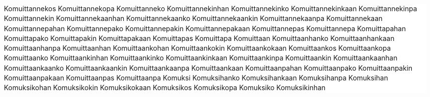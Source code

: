 Komuittannekos
Komuittannekopa
Komuittanneko
Komuittannekinhan
Komuittannekinko
Komuittannekinkaan
Komuittannekinpa
Komuittannekin
Komuittannekaanhan
Komuittannekaanko
Komuittannekaankin
Komuittannekaanpa
Komuittannekaan
Komuittannepahan
Komuittannepako
Komuittannepakin
Komuittannepakaan
Komuittannepas
Komuittannepa
Komuittapahan
Komuittapako
Komuittapakin
Komuittapakaan
Komuittapas
Komuittapa
Komuittaan
Komuittaanhanko
Komuittaanhankaan
Komuittaanhanpa
Komuittaanhan
Komuittaankohan
Komuittaankokin
Komuittaankokaan
Komuittaankos
Komuittaankopa
Komuittaanko
Komuittaankinhan
Komuittaankinko
Komuittaankinkaan
Komuittaankinpa
Komuittaankin
Komuittaankaanhan
Komuittaankaanko
Komuittaankaankin
Komuittaankaanpa
Komuittaankaan
Komuittaanpahan
Komuittaanpako
Komuittaanpakin
Komuittaanpakaan
Komuittaanpas
Komuittaanpa
Komuksi
Komuksihanko
Komuksihankaan
Komuksihanpa
Komuksihan
Komuksikohan
Komuksikokin
Komuksikokaan
Komuksikos
Komuksikopa
Komuksiko
Komuksikinhan